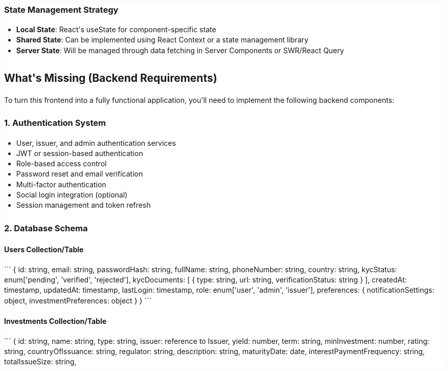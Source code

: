 ### State Management Strategy

- **Local State**: React's useState for component-specific state
- **Shared State**: Can be implemented using React Context or a state management library
- **Server State**: Will be managed through data fetching in Server Components or SWR/React Query

## What's Missing (Backend Requirements)

To turn this frontend into a fully functional application, you'll need to implement the following backend components:

### 1. Authentication System
- User, issuer, and admin authentication services
- JWT or session-based authentication
- Role-based access control
- Password reset and email verification
- Multi-factor authentication
- Social login integration (optional)
- Session management and token refresh

### 2. Database Schema

#### Users Collection/Table
\`\`\`
{
  id: string,
  email: string,
  passwordHash: string,
  fullName: string,
  phoneNumber: string,
  country: string,
  kycStatus: enum['pending', 'verified', 'rejected'],
  kycDocuments: [
    { type: string, url: string, verificationStatus: string }
  ],
  createdAt: timestamp,
  updatedAt: timestamp,
  lastLogin: timestamp,
  role: enum['user', 'admin', 'issuer'],
  preferences: {
    notificationSettings: object,
    investmentPreferences: object
  }
}
\`\`\`

#### Investments Collection/Table
\`\`\`
{
  id: string,
  name: string,
  type: string,
  issuer: reference to Issuer,
  yield: number,
  term: string,
  minInvestment: number,
  rating: string,
  countryOfIssuance: string,
  regulator: string,
  description: string,
  maturityDate: date,
  interestPaymentFrequency: string,
  totalIssueSize: string,